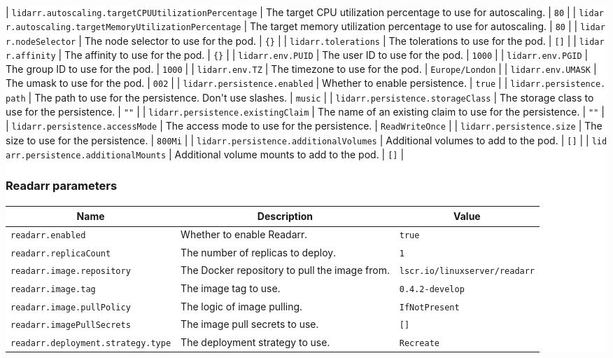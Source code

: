 | `lidarr.autoscaling.targetCPUUtilizationPercentage`    | The target CPU utilization percentage to use for autoscaling.                                                                       | `80`                         |
| `lidarr.autoscaling.targetMemoryUtilizationPercentage` | The target memory utilization percentage to use for autoscaling.                                                                    | `80`                         |
| `lidarr.nodeSelector`                                  | The node selector to use for the pod.                                                                                               | `{}`                         |
| `lidarr.tolerations`                                   | The tolerations to use for the pod.                                                                                                 | `[]`                         |
| `lidarr.affinity`                                      | The affinity to use for the pod.                                                                                                    | `{}`                         |
| `lidarr.env.PUID`                                      | The user ID to use for the pod.                                                                                                     | `1000`                       |
| `lidarr.env.PGID`                                      | The group ID to use for the pod.                                                                                                    | `1000`                       |
| `lidarr.env.TZ`                                        | The timezone to use for the pod.                                                                                                    | `Europe/London`              |
| `lidarr.env.UMASK`                                     | The umask to use for the pod.                                                                                                       | `002`                        |
| `lidarr.persistence.enabled`                           | Whether to enable persistence.                                                                                                      | `true`                       |
| `lidarr.persistence.path`                              | The path to use for the persistence. Don't use slashes.                                                                             | `music`                      |
| `lidarr.persistence.storageClass`                      | The storage class to use for the persistence.                                                                                       | `""`                         |
| `lidarr.persistence.existingClaim`                     | The name of an existing claim to use for the persistence.                                                                           | `""`                         |
| `lidarr.persistence.accessMode`                        | The access mode to use for the persistence.                                                                                         | `ReadWriteOnce`              |
| `lidarr.persistence.size`                              | The size to use for the persistence.                                                                                                | `800Mi`                      |
| `lidarr.persistence.additionalVolumes`                 | Additional volumes to add to the pod.                                                                                               | `[]`                         |
| `lidarr.persistence.additionalMounts`                  | Additional volume mounts to add to the pod.                                                                                         | `[]`                         |

### Readarr parameters

| Name                                                    | Description                                                                                                                         | Value                         |
| ------------------------------------------------------- | ----------------------------------------------------------------------------------------------------------------------------------- | ----------------------------- |
| `readarr.enabled`                                       | Whether to enable Readarr.                                                                                                          | `true`                        |
| `readarr.replicaCount`                                  | The number of replicas to deploy.                                                                                                   | `1`                           |
| `readarr.image.repository`                              | The Docker repository to pull the image from.                                                                                       | `lscr.io/linuxserver/readarr` |
| `readarr.image.tag`                                     | The image tag to use.                                                                                                               | `0.4.2-develop`               |
| `readarr.image.pullPolicy`                              | The logic of image pulling.                                                                                                         | `IfNotPresent`                |
| `readarr.imagePullSecrets`                              | The image pull secrets to use.                                                                                                      | `[]`                          |
| `readarr.deployment.strategy.type`                      | The deployment strategy to use.                                                                                                     | `Recreate`                    |